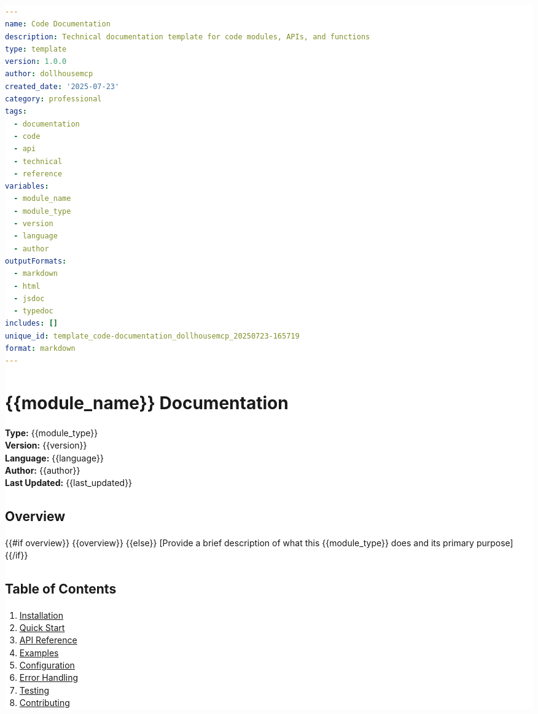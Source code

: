 ```yaml
---
name: Code Documentation
description: Technical documentation template for code modules, APIs, and functions
type: template
version: 1.0.0
author: dollhousemcp
created_date: '2025-07-23'
category: professional
tags:
  - documentation
  - code
  - api
  - technical
  - reference
variables:
  - module_name
  - module_type
  - version
  - language
  - author
outputFormats:
  - markdown
  - html
  - jsdoc
  - typedoc
includes: []
unique_id: template_code-documentation_dollhousemcp_20250723-165719
format: markdown
---
```


# {{module_name}} Documentation

**Type:** {{module_type}}  
**Version:** {{version}}  
**Language:** {{language}}  
**Author:** {{author}}  
**Last Updated:** {{last_updated}}

## Overview
{{#if overview}}
{{overview}}
{{else}}
[Provide a brief description of what this {{module_type}} does and its primary purpose]
{{/if}}

## Table of Contents
1. [Installation](#installation)
2. [Quick Start](#quick-start)
3. [API Reference](#api-reference)
4. [Examples](#examples)
5. [Configuration](#configuration)
6. [Error Handling](#error-handling)
7. [Testing](#testing)
8. [Contributing](#contributing)
